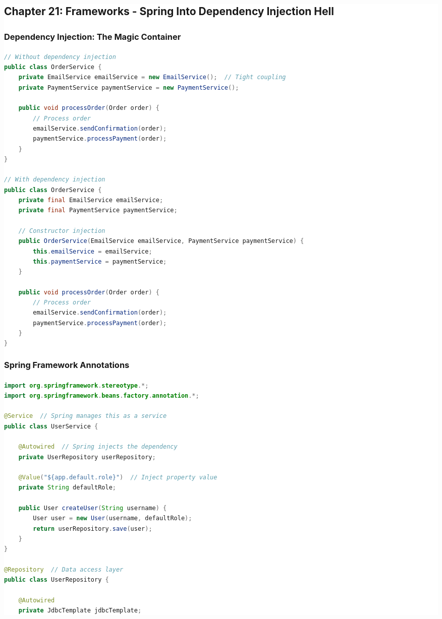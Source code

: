 ## Chapter 21: Frameworks - Spring Into Dependency Injection Hell

### Dependency Injection: The Magic Container

```java
// Without dependency injection
public class OrderService {
    private EmailService emailService = new EmailService();  // Tight coupling
    private PaymentService paymentService = new PaymentService();
    
    public void processOrder(Order order) {
        // Process order
        emailService.sendConfirmation(order);
        paymentService.processPayment(order);
    }
}

// With dependency injection
public class OrderService {
    private final EmailService emailService;
    private final PaymentService paymentService;
    
    // Constructor injection
    public OrderService(EmailService emailService, PaymentService paymentService) {
        this.emailService = emailService;
        this.paymentService = paymentService;
    }
    
    public void processOrder(Order order) {
        // Process order
        emailService.sendConfirmation(order);
        paymentService.processPayment(order);
    }
}
```

### Spring Framework Annotations

```java
import org.springframework.stereotype.*;
import org.springframework.beans.factory.annotation.*;

@Service  // Spring manages this as a service
public class UserService {
    
    @Autowired  // Spring injects the dependency
    private UserRepository userRepository;
    
    @Value("${app.default.role}")  // Inject property value
    private String defaultRole;
    
    public User createUser(String username) {
        User user = new User(username, defaultRole);
        return userRepository.save(user);
    }
}

@Repository  // Data access layer
public class UserRepository {
    
    @Autowired
    private JdbcTemplate jdbcTemplate;
```